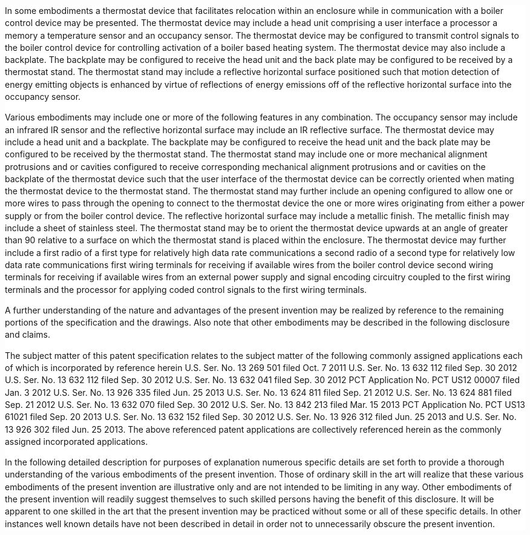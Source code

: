 In some embodiments a thermostat device that facilitates relocation within an enclosure while in communication with a boiler control device may be presented. The thermostat device may include a head unit comprising a user interface a processor a memory a temperature sensor and an occupancy sensor. The thermostat device may be configured to transmit control signals to the boiler control device for controlling activation of a boiler based heating system. The thermostat device may also include a backplate. The backplate may be configured to receive the head unit and the back plate may be configured to be received by a thermostat stand. The thermostat stand may include a reflective horizontal surface positioned such that motion detection of energy emitting objects is enhanced by virtue of reflections of energy emissions off of the reflective horizontal surface into the occupancy sensor.

Various embodiments may include one or more of the following features in any combination. The occupancy sensor may include an infrared IR sensor and the reflective horizontal surface may include an IR reflective surface. The thermostat device may include a head unit and a backplate. The backplate may be configured to receive the head unit and the back plate may be configured to be received by the thermostat stand. The thermostat stand may include one or more mechanical alignment protrusions and or cavities configured to receive corresponding mechanical alignment protrusions and or cavities on the backplate of the thermostat device such that the user interface of the thermostat device can be correctly oriented when mating the thermostat device to the thermostat stand. The thermostat stand may further include an opening configured to allow one or more wires to pass through the opening to connect to the thermostat device the one or more wires originating from either a power supply or from the boiler control device. The reflective horizontal surface may include a metallic finish. The metallic finish may include a sheet of stainless steel. The thermostat stand may be to orient the thermostat device upwards at an angle of greater than 90 relative to a surface on which the thermostat stand is placed within the enclosure. The thermostat device may further include a first radio of a first type for relatively high data rate communications a second radio of a second type for relatively low data rate communications first wiring terminals for receiving if available wires from the boiler control device second wiring terminals for receiving if available wires from an external power supply and signal encoding circuitry coupled to the first wiring terminals and the processor for applying coded control signals to the first wiring terminals.

A further understanding of the nature and advantages of the present invention may be realized by reference to the remaining portions of the specification and the drawings. Also note that other embodiments may be described in the following disclosure and claims.

The subject matter of this patent specification relates to the subject matter of the following commonly assigned applications each of which is incorporated by reference herein U.S. Ser. No. 13 269 501 filed Oct. 7 2011 U.S. Ser. No. 13 632 112 filed Sep. 30 2012 U.S. Ser. No. 13 632 112 filed Sep. 30 2012 U.S. Ser. No. 13 632 041 filed Sep. 30 2012 PCT Application No. PCT US12 00007 filed Jan. 3 2012 U.S. Ser. No. 13 926 335 filed Jun. 25 2013 U.S. Ser. No. 13 624 811 filed Sep. 21 2012 U.S. Ser. No. 13 624 881 filed Sep. 21 2012 U.S. Ser. No. 13 632 070 filed Sep. 30 2012 U.S. Ser. No. 13 842 213 filed Mar. 15 2013 PCT Application No. PCT US13 61021 filed Sep. 20 2013 U.S. Ser. No. 13 632 152 filed Sep. 30 2012 U.S. Ser. No. 13 926 312 filed Jun. 25 2013 and U.S. Ser. No. 13 926 302 filed Jun. 25 2013. The above referenced patent applications are collectively referenced herein as the commonly assigned incorporated applications. 

In the following detailed description for purposes of explanation numerous specific details are set forth to provide a thorough understanding of the various embodiments of the present invention. Those of ordinary skill in the art will realize that these various embodiments of the present invention are illustrative only and are not intended to be limiting in any way. Other embodiments of the present invention will readily suggest themselves to such skilled persons having the benefit of this disclosure. It will be apparent to one skilled in the art that the present invention may be practiced without some or all of these specific details. In other instances well known details have not been described in detail in order not to unnecessarily obscure the present invention.
